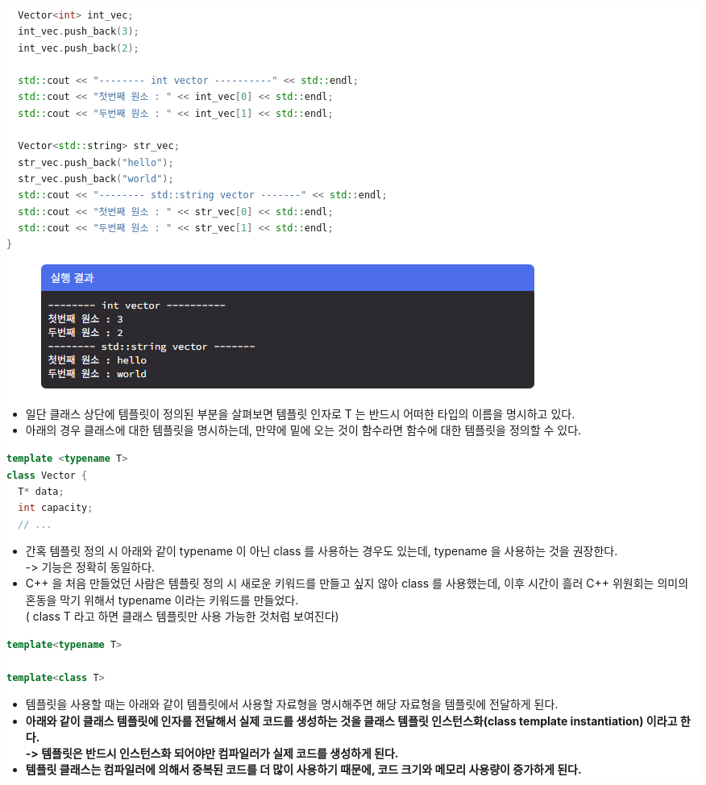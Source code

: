 ```cpp
  Vector<int> int_vec;
  int_vec.push_back(3);
  int_vec.push_back(2);

  std::cout << "-------- int vector ----------" << std::endl;
  std::cout << "첫번째 원소 : " << int_vec[0] << std::endl;
  std::cout << "두번째 원소 : " << int_vec[1] << std::endl;

  Vector<std::string> str_vec;
  str_vec.push_back("hello");
  str_vec.push_back("world");
  std::cout << "-------- std::string vector -------" << std::endl;
  std::cout << "첫번째 원소 : " << str_vec[0] << std::endl;
  std::cout << "두번째 원소 : " << str_vec[1] << std::endl;
}
```

<figure><img src="../../../.gitbook/assets/image (118).png" alt=""><figcaption></figcaption></figure>

* 일단 클래스 상단에 템플릿이 정의된 부분을 살펴보면 템플릿 인자로 T 는 반드시 어떠한 타입의 이름을 명시하고 있다.&#x20;
* 아래의 경우 클래스에 대한 템플릿을 명시하는데, 만약에 밑에 오는 것이 함수라면 함수에 대한 템플릿을 정의할 수 있다.&#x20;

```cpp
template <typename T>
class Vector {
  T* data;
  int capacity;
  // ...
```

* 간혹 템플릿 정의 시 아래와 같이 typename 이 아닌 class 를 사용하는 경우도 있는데, typename 을 사용하는 것을 권장한다. \
  \-> 기능은 정확히 동일하다.
* C++ 을 처음 만들었던 사람은 템플릿 정의 시 새로운 키워드를 만들고 싶지 않아 class 를 사용했는데, 이후 시간이 흘러 C++ 위원회는 의미의 혼동을 막기 위해서 typename 이라는 키워드를 만들었다.\
  ( class T 라고 하면 클래스 템플릿만 사용 가능한 것처럼 보여진다)

```cpp
template<typename T>

template<class T> 
```

* 템플릿을 사용할 때는 아래와 같이 템플릿에서 사용할 자료형을 명시해주면 해당 자료형을 템플릿에 전달하게 된다.
* **아래와 같이 클래스 템플릿에 인자를 전달해서 실제 코드를 생성하는 것을 클래스 템플릿 인스턴스화(class template instantiation) 이라고 한다.** \
  **-> 템플릿은 반드시 인스턴스화 되어야만 컴파일러가 실제 코드를 생성하게 된다.**&#x20;
* **템플릿 클래스는 컴파일러에 의해서 중복된 코드를 더 많이 사용하기 때문에, 코드 크기와 메모리 사용량이 증가하게 된다.**&#x20;
